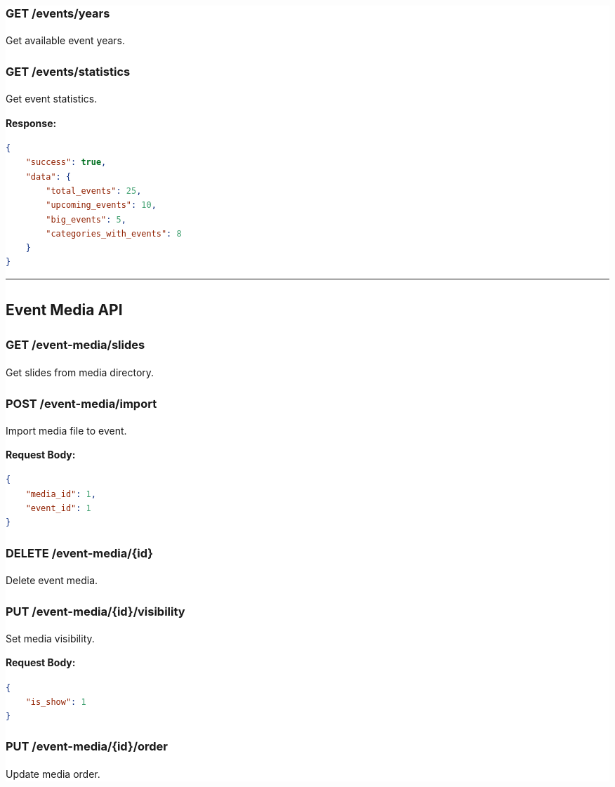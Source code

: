 ### GET /events/years
Get available event years.

### GET /events/statistics
Get event statistics.

**Response:**
```json
{
    "success": true,
    "data": {
        "total_events": 25,
        "upcoming_events": 10,
        "big_events": 5,
        "categories_with_events": 8
    }
}
```

---

## Event Media API

### GET /event-media/slides
Get slides from media directory.

### POST /event-media/import
Import media file to event.

**Request Body:**
```json
{
    "media_id": 1,
    "event_id": 1
}
```

### DELETE /event-media/{id}
Delete event media.

### PUT /event-media/{id}/visibility
Set media visibility.

**Request Body:**
```json
{
    "is_show": 1
}
```

### PUT /event-media/{id}/order
Update media order.
